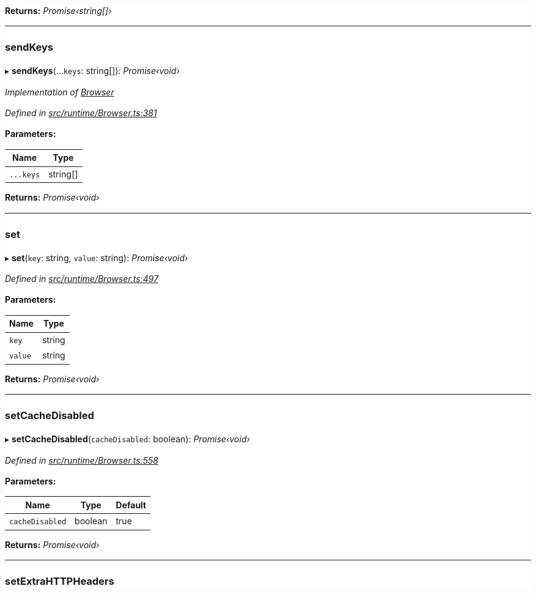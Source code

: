 **Returns:** *Promise‹string[]›*

___

###  sendKeys

▸ **sendKeys**(...`keys`: string[]): *Promise‹void›*

*Implementation of [Browser](../interfaces/_src_runtime_types_.browser.md)*

*Defined in [src/runtime/Browser.ts:381](https://github.com/flood-io/element/blob/d9c12d9/packages/element/src/runtime/Browser.ts#L381)*

**Parameters:**

Name | Type |
------ | ------ |
`...keys` | string[] |

**Returns:** *Promise‹void›*

___

###  set

▸ **set**(`key`: string, `value`: string): *Promise‹void›*

*Defined in [src/runtime/Browser.ts:497](https://github.com/flood-io/element/blob/d9c12d9/packages/element/src/runtime/Browser.ts#L497)*

**Parameters:**

Name | Type |
------ | ------ |
`key` | string |
`value` | string |

**Returns:** *Promise‹void›*

___

###  setCacheDisabled

▸ **setCacheDisabled**(`cacheDisabled`: boolean): *Promise‹void›*

*Defined in [src/runtime/Browser.ts:558](https://github.com/flood-io/element/blob/d9c12d9/packages/element/src/runtime/Browser.ts#L558)*

**Parameters:**

Name | Type | Default |
------ | ------ | ------ |
`cacheDisabled` | boolean | true |

**Returns:** *Promise‹void›*

___

###  setExtraHTTPHeaders
